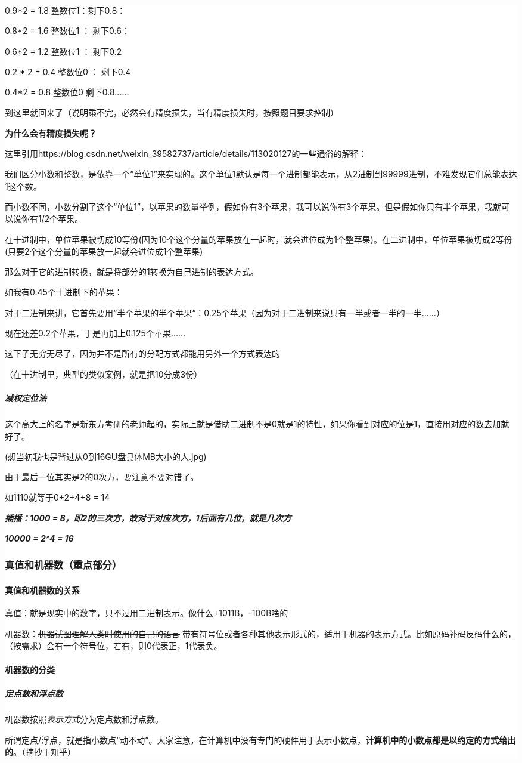 0.9*2 = 1.8 整数位1：剩下0.8：

0.8*2 = 1.6 整数位1 ： 剩下0.6：

0.6*2 = 1.2 整数位1 ： 剩下0.2

0.2 * 2 = 0.4 整数位0 ： 剩下0.4

0.4*2 = 0.8 整数位0 剩下0.8……

到这里就回来了（说明乘不完，必然会有精度损失，当有精度损失时，按照题目要求控制）

**为什么会有精度损失呢？**

这里引用https://blog.csdn.net/weixin_39582737/article/details/113020127的一些通俗的解释：

我们区分小数和整数，是依靠一个“单位1”来实现的。这个单位1默认是每一个进制都能表示，从2进制到99999进制，不难发现它们总能表达1这个数。

而小数不同，小数分割了这个“单位1”，以苹果的数量举例，假如你有3个苹果，我可以说你有3个苹果。但是假如你只有半个苹果，我就可以说你有1/2个苹果。

在十进制中，单位苹果被切成10等份(因为10个这个分量的苹果放在一起时，就会进位成为1个整苹果)。在二进制中，单位苹果被切成2等份(只要2个这个分量的苹果放一起就会进位成1个整苹果)

那么对于它的进制转换，就是将部分的1转换为自己进制的表达方式。

如我有0.45个十进制下的苹果：

对于二进制来讲，它首先要用“半个苹果的半个苹果“：0.25个苹果（因为对于二进制来说只有一半或者一半的一半……）

现在还差0.2个苹果，于是再加上0.125个苹果……

这下子无穷无尽了，因为并不是所有的分配方式都能用另外一个方式表达的

（在十进制里，典型的类似案例，就是把10分成3份）

##### 减权定位法

这个高大上的名字是新东方考研的老师起的，实际上就是借助二进制不是0就是1的特性，如果你看到对应的位是1，直接用对应的数去加就好了。

(想当初我也是背过从0到16GU盘具体MB大小的人.jpg)

由于最后一位其实是2的0次方，要注意不要对错了。

如1110就等于0+2+4+8 = 14

***插播：1000 = 8，即2的三次方，故对于对应次方，1后面有几位，就是几次方***

***10000 = 2^4 = 16***

### 真值和机器数（重点部分）

#### 真值和机器数的关系

真值：就是现实中的数字，只不过用二进制表示。像什么+1011B，-100B啥的

机器数：~~机器试图理解人类时使用的自己的语言~~ 带有符号位或者各种其他表示形式的，适用于机器的表示方式。比如原码补码反码什么的，（按需求）会有一个符号位，若有，则0代表正，1代表负。

#### 机器数的分类

##### 定点数和浮点数

机器数按照*表示方式*分为定点数和浮点数。

所谓定点/浮点，就是指小数点“动不动”。大家注意，在计算机中没有专门的硬件用于表示小数点，**计算机中的小数点都是以约定的方式给出的**。（摘抄于知乎）
